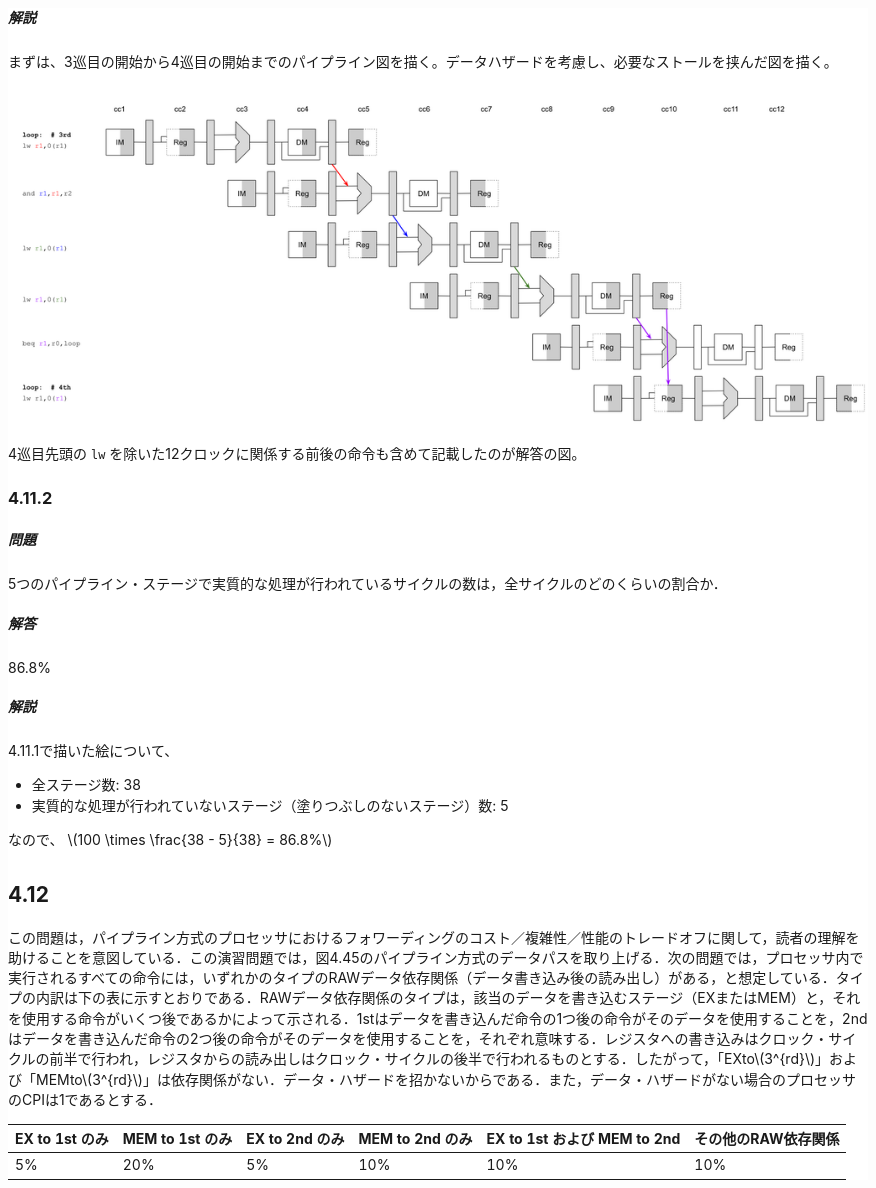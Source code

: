 ##### 解説

まずは、3巡目の開始から4巡目の開始までのパイプライン図を描く。データハザードを考慮し、必要なストールを挟んだ図を描く。

<img src="/img/2020/01-23-4.11.1-loop3.svg" alt="4.11.1 3番目のループ" width="auto" height="auto">


4巡目先頭の `lw` を除いた12クロックに関係する前後の命令も含めて記載したのが解答の図。


### 4.11.2

##### 問題

5つのパイプライン・ステージで実質的な処理が行われているサイクルの数は，全サイクルのどのくらいの割合か．

##### 解答
86.8%

##### 解説

4.11.1で描いた絵について、
- 全ステージ数: 38
- 実質的な処理が行われていないステージ（塗りつぶしのないステージ）数: 5

なので、 \\(100 \times \frac{38 - 5}{38} = 86.8%\\)


## 4.12

この問題は，パイプライン方式のプロセッサにおけるフォワーディングのコスト／複雑性／性能のトレードオフに関して，読者の理解を助けることを意図している．この演習問題では，図4.45のパイプライン方式のデータパスを取り上げる．次の問題では，プロセッサ内で実行されるすべての命令には，いずれかのタイプのRAWデータ依存関係（データ書き込み後の読み出し）がある，と想定している．タイプの内訳は下の表に示すとおりである．RAWデータ依存関係のタイプは，該当のデータを書き込むステージ（EXまたはMEM）と，それを使用する命令がいくつ後であるかによって示される．1stはデータを書き込んだ命令の1つ後の命令がそのデータを使用することを，2ndはデータを書き込んだ命令の2つ後の命令がそのデータを使用することを，それぞれ意味する．レジスタへの書き込みはクロック・サイクルの前半で行われ，レジスタからの読み出しはクロック・サイクルの後半で行われるものとする．したがって，「EXto\\(3^{rd}\\)」および「MEMto\\(3^{rd}\\)」は依存関係がない．データ・ハザードを招かないからである．また，データ・ハザードがない場合のプロセッサのCPIは1であるとする．

| EX to 1st のみ | MEM to 1st のみ | EX to 2nd のみ | MEM to 2nd のみ | EX to 1st および MEM to 2nd | その他のRAW依存関係 |
|----------------|-----------------|----------------|-----------------|-----------------------------|---------------------|
| 5%             | 20%             | 5%             | 10%             | 10%                         | 10%                 |
